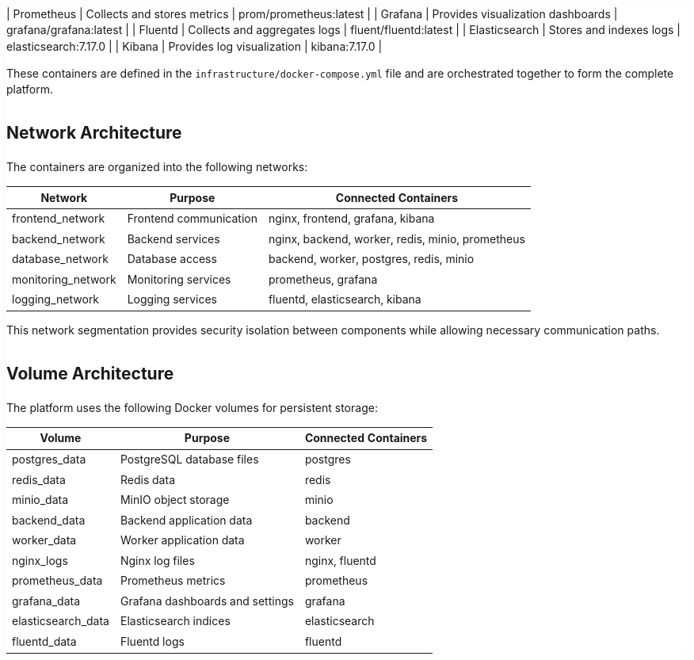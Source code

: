 | Prometheus | Collects and stores metrics | prom/prometheus:latest |
| Grafana | Provides visualization dashboards | grafana/grafana:latest |
| Fluentd | Collects and aggregates logs | fluent/fluentd:latest |
| Elasticsearch | Stores and indexes logs | elasticsearch:7.17.0 |
| Kibana | Provides log visualization | kibana:7.17.0 |

These containers are defined in the `infrastructure/docker-compose.yml` file and are orchestrated together to form the complete platform.

## Network Architecture

The containers are organized into the following networks:

| Network | Purpose | Connected Containers |
|---------|---------|----------------------|
| frontend_network | Frontend communication | nginx, frontend, grafana, kibana |
| backend_network | Backend services | nginx, backend, worker, redis, minio, prometheus |
| database_network | Database access | backend, worker, postgres, redis, minio |
| monitoring_network | Monitoring services | prometheus, grafana |
| logging_network | Logging services | fluentd, elasticsearch, kibana |

This network segmentation provides security isolation between components while allowing necessary communication paths.

## Volume Architecture

The platform uses the following Docker volumes for persistent storage:

| Volume | Purpose | Connected Containers |
|--------|---------|----------------------|
| postgres_data | PostgreSQL database files | postgres |
| redis_data | Redis data | redis |
| minio_data | MinIO object storage | minio |
| backend_data | Backend application data | backend |
| worker_data | Worker application data | worker |
| nginx_logs | Nginx log files | nginx, fluentd |
| prometheus_data | Prometheus metrics | prometheus |
| grafana_data | Grafana dashboards and settings | grafana |
| elasticsearch_data | Elasticsearch indices | elasticsearch |
| fluentd_data | Fluentd logs | fluentd |
